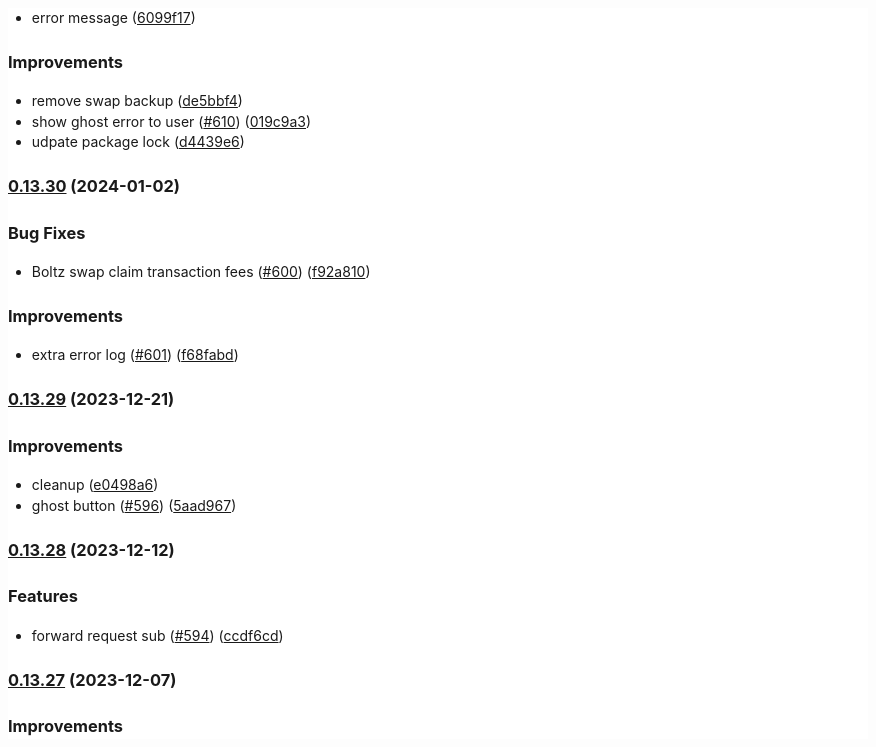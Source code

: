 * error message ([6099f17](https://github.com/apotdevin/thunderhub/commit/6099f178a304a9cc011552d86e3388dc21e67570))


### Improvements

* remove swap backup ([de5bbf4](https://github.com/apotdevin/thunderhub/commit/de5bbf48119cbf69879e9e8695b652a64eb33c95))
* show ghost error to user ([#610](https://github.com/apotdevin/thunderhub/issues/610)) ([019c9a3](https://github.com/apotdevin/thunderhub/commit/019c9a3496d3e697ed7d38fce35ff9cb6520be76))
* udpate package lock ([d4439e6](https://github.com/apotdevin/thunderhub/commit/d4439e69b9214807758580be98eed73b334591bd))

### [0.13.30](https://github.com/apotdevin/thunderhub/compare/v0.13.29...v0.13.30) (2024-01-02)


### Bug Fixes

* Boltz swap claim transaction fees ([#600](https://github.com/apotdevin/thunderhub/issues/600)) ([f92a810](https://github.com/apotdevin/thunderhub/commit/f92a810b31db0d184ca3cb1e99b8916506300f00))


### Improvements

* extra error log ([#601](https://github.com/apotdevin/thunderhub/issues/601)) ([f68fabd](https://github.com/apotdevin/thunderhub/commit/f68fabdcfadb0911c95c57afe3237015e3931378))

### [0.13.29](https://github.com/apotdevin/thunderhub/compare/v0.13.28...v0.13.29) (2023-12-21)


### Improvements

* cleanup ([e0498a6](https://github.com/apotdevin/thunderhub/commit/e0498a6c91a5cd238c81153cfbab42b766ad625b))
* ghost button ([#596](https://github.com/apotdevin/thunderhub/issues/596)) ([5aad967](https://github.com/apotdevin/thunderhub/commit/5aad9670cf9b76e473ed377d203650186f5b3821))

### [0.13.28](https://github.com/apotdevin/thunderhub/compare/v0.13.27...v0.13.28) (2023-12-12)


### Features

* forward request sub ([#594](https://github.com/apotdevin/thunderhub/issues/594)) ([ccdf6cd](https://github.com/apotdevin/thunderhub/commit/ccdf6cd8ac3267109915ad1dbbab5f5a36c37f74))

### [0.13.27](https://github.com/apotdevin/thunderhub/compare/v0.13.26...v0.13.27) (2023-12-07)


### Improvements

